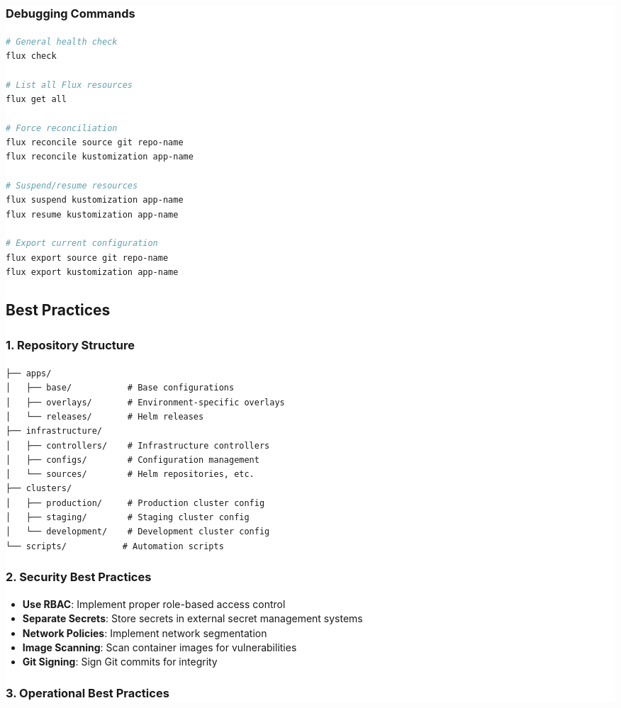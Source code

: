 ### Debugging Commands

```bash
# General health check
flux check

# List all Flux resources
flux get all

# Force reconciliation
flux reconcile source git repo-name
flux reconcile kustomization app-name

# Suspend/resume resources
flux suspend kustomization app-name
flux resume kustomization app-name

# Export current configuration
flux export source git repo-name
flux export kustomization app-name
```

## Best Practices

### 1. Repository Structure

```
├── apps/
│   ├── base/           # Base configurations
│   ├── overlays/       # Environment-specific overlays
│   └── releases/       # Helm releases
├── infrastructure/
│   ├── controllers/    # Infrastructure controllers
│   ├── configs/        # Configuration management
│   └── sources/        # Helm repositories, etc.
├── clusters/
│   ├── production/     # Production cluster config
│   ├── staging/        # Staging cluster config
│   └── development/    # Development cluster config
└── scripts/           # Automation scripts
```

### 2. Security Best Practices

- **Use RBAC**: Implement proper role-based access control
- **Separate Secrets**: Store secrets in external secret management systems
- **Network Policies**: Implement network segmentation
- **Image Scanning**: Scan container images for vulnerabilities
- **Git Signing**: Sign Git commits for integrity

### 3. Operational Best Practices
